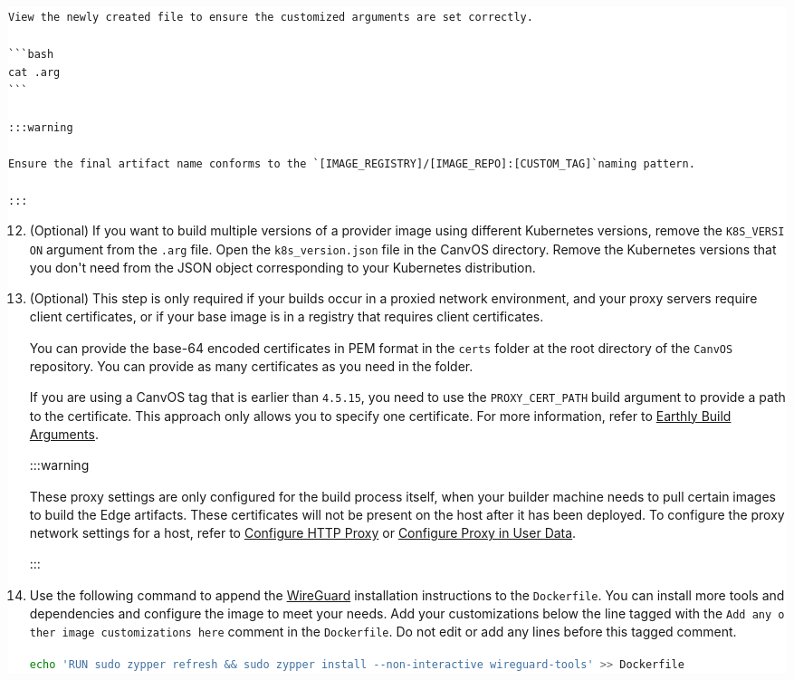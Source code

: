     View the newly created file to ensure the customized arguments are set correctly.

    ```bash
    cat .arg
    ```

    :::warning

    Ensure the final artifact name conforms to the `[IMAGE_REGISTRY]/[IMAGE_REPO]:[CUSTOM_TAG]`naming pattern.

    :::

12. (Optional) If you want to build multiple versions of a provider image using different Kubernetes versions, remove
    the `K8S_VERSION` argument from the `.arg` file. Open the `k8s_version.json` file in the CanvOS directory. Remove
    the Kubernetes versions that you don't need from the JSON object corresponding to your Kubernetes distribution.

13. (Optional) This step is only required if your builds occur in a proxied network environment, and your proxy servers
    require client certificates, or if your base image is in a registry that requires client certificates.

    You can provide the base-64 encoded certificates in PEM format in the `certs` folder at the root directory of the
    `CanvOS` repository. You can provide as many certificates as you need in the folder.

    If you are using a CanvOS tag that is earlier than `4.5.15`, you need to use the `PROXY_CERT_PATH` build argument to
    provide a path to the certificate. This approach only allows you to specify one certificate. For more information,
    refer to [Earthly Build Arguments](../../edgeforge-workflow/palette-canvos/arg.md).

    :::warning

    These proxy settings are only configured for the build process itself, when your builder machine needs to pull
    certain images to build the Edge artifacts. These certificates will not be present on the host after it has been
    deployed. To configure the proxy network settings for a host, refer to
    [Configure HTTP Proxy](../../local-ui/host-management/configure-proxy.md) or
    [Configure Proxy in User Data](../prepare-user-data.md#configure-proxy-settings-optional).

    :::

14. Use the following command to append the [WireGuard](https://www.wireguard.com/install/) installation instructions to
    the `Dockerfile`. You can install more tools and dependencies and configure the image to meet your needs. Add your
    customizations below the line tagged with the `Add any other image customizations here` comment in the `Dockerfile`.
    Do not edit or add any lines before this tagged comment.

    ```bash
    echo 'RUN sudo zypper refresh && sudo zypper install --non-interactive wireguard-tools' >> Dockerfile
    ```
